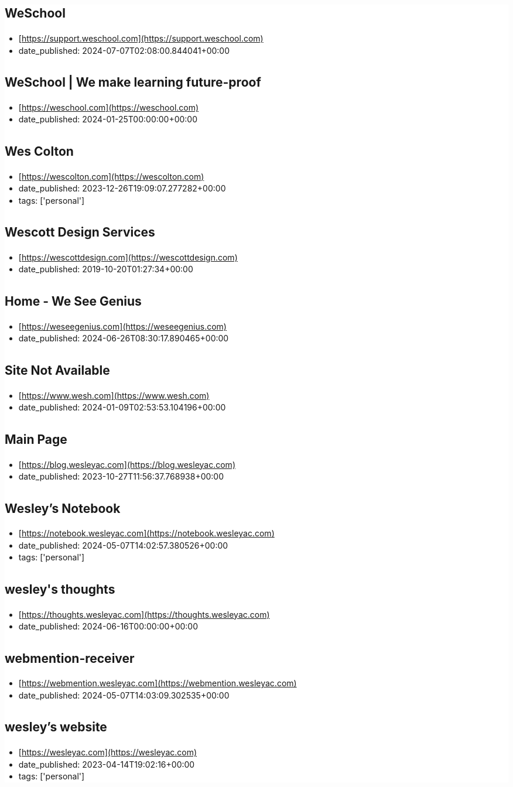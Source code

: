  ## WeSchool
 - [https://support.weschool.com](https://support.weschool.com)
 - date_published: 2024-07-07T02:08:00.844041+00:00

 ## WeSchool | We make learning future-proof
 - [https://weschool.com](https://weschool.com)
 - date_published: 2024-01-25T00:00:00+00:00

 ## Wes Colton
 - [https://wescolton.com](https://wescolton.com)
 - date_published: 2023-12-26T19:09:07.277282+00:00
 - tags: ['personal']

 ## Wescott Design Services
 - [https://wescottdesign.com](https://wescottdesign.com)
 - date_published: 2019-10-20T01:27:34+00:00

 ## Home - We See Genius
 - [https://weseegenius.com](https://weseegenius.com)
 - date_published: 2024-06-26T08:30:17.890465+00:00

 ## Site Not Available
 - [https://www.wesh.com](https://www.wesh.com)
 - date_published: 2024-01-09T02:53:53.104196+00:00

 ## Main Page
 - [https://blog.wesleyac.com](https://blog.wesleyac.com)
 - date_published: 2023-10-27T11:56:37.768938+00:00

 ## Wesley’s Notebook
 - [https://notebook.wesleyac.com](https://notebook.wesleyac.com)
 - date_published: 2024-05-07T14:02:57.380526+00:00
 - tags: ['personal']

 ## wesley's thoughts
 - [https://thoughts.wesleyac.com](https://thoughts.wesleyac.com)
 - date_published: 2024-06-16T00:00:00+00:00

 ## webmention-receiver
 - [https://webmention.wesleyac.com](https://webmention.wesleyac.com)
 - date_published: 2024-05-07T14:03:09.302535+00:00

 ## wesley’s website
 - [https://wesleyac.com](https://wesleyac.com)
 - date_published: 2023-04-14T19:02:16+00:00
 - tags: ['personal']
